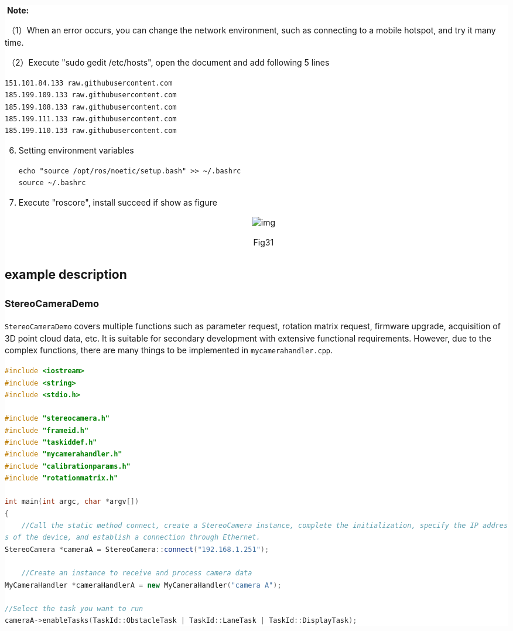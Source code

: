 ​     **Note:**

​     （1）When an error occurs, you can change the network environment, such as connecting to a mobile hotspot, and try it many time.

​     （2）Execute "sudo gedit /etc/hosts", open the document and add following 5 lines

```
151.101.84.133 raw.githubusercontent.com
185.199.109.133 raw.githubusercontent.com
185.199.108.133 raw.githubusercontent.com
185.199.111.133 raw.githubusercontent.com
185.199.110.133 raw.githubusercontent.com
```

6. Setting environment variables

   ```
   echo "source /opt/ros/noetic/setup.bash" >> ~/.bashrc
   source ~/.bashrc
   ```

7. Execute "roscore",  install succeed if show as figure

   <div align = 'center'>

   ![img](ImageFolder/fig31.png)

   </div>

   <div align = 'center'>
       Fig31
   </div>

   





## example description

### StereoCameraDemo
`StereoCameraDemo` covers multiple functions such as parameter request, rotation matrix request, firmware upgrade, acquisition of 3D point cloud data, etc. It is suitable for secondary development with extensive functional requirements. However, due to the complex functions, there are many things to be implemented in `mycamerahandler.cpp`.

````C++
#include <iostream>
#include <string>
#include <stdio.h>

#include "stereocamera.h"
#include "frameid.h"
#include "taskiddef.h"
#include "mycamerahandler.h"
#include "calibrationparams.h"
#include "rotationmatrix.h"

int main(int argc, char *argv[])
{
	//Call the static method connect, create a StereoCamera instance, complete the initialization, specify the IP address of the device, and establish a connection through Ethernet.
StereoCamera *cameraA = StereoCamera::connect("192.168.1.251");

	//Create an instance to receive and process camera data
MyCameraHandler *cameraHandlerA = new MyCameraHandler("camera A");

//Select the task you want to run
cameraA->enableTasks(TaskId::ObstacleTask | TaskId::LaneTask | TaskId::DisplayTask);
````
